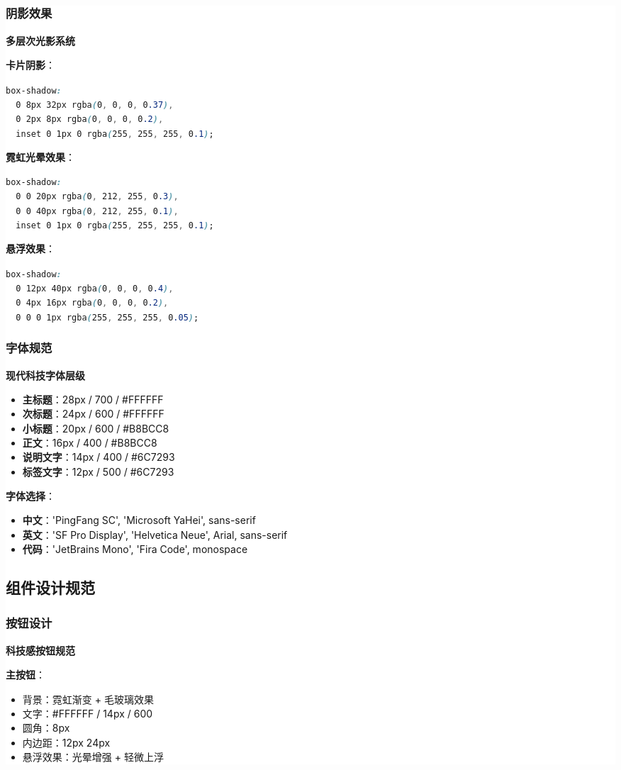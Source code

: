 ### 阴影效果
**多层次光影系统**

**卡片阴影**：
```css
box-shadow: 
  0 8px 32px rgba(0, 0, 0, 0.37),
  0 2px 8px rgba(0, 0, 0, 0.2),
  inset 0 1px 0 rgba(255, 255, 255, 0.1);
```

**霓虹光晕效果**：
```css
box-shadow: 
  0 0 20px rgba(0, 212, 255, 0.3),
  0 0 40px rgba(0, 212, 255, 0.1),
  inset 0 1px 0 rgba(255, 255, 255, 0.1);
```

**悬浮效果**：
```css
box-shadow: 
  0 12px 40px rgba(0, 0, 0, 0.4),
  0 4px 16px rgba(0, 0, 0, 0.2),
  0 0 0 1px rgba(255, 255, 255, 0.05);
```

### 字体规范
**现代科技字体层级**

- **主标题**：28px / 700 / #FFFFFF
- **次标题**：24px / 600 / #FFFFFF  
- **小标题**：20px / 600 / #B8BCC8
- **正文**：16px / 400 / #B8BCC8
- **说明文字**：14px / 400 / #6C7293
- **标签文字**：12px / 500 / #6C7293

**字体选择**：
- **中文**：'PingFang SC', 'Microsoft YaHei', sans-serif
- **英文**：'SF Pro Display', 'Helvetica Neue', Arial, sans-serif
- **代码**：'JetBrains Mono', 'Fira Code', monospace

## 组件设计规范

### 按钮设计
**科技感按钮规范**

**主按钮**：
- 背景：霓虹渐变 + 毛玻璃效果
- 文字：#FFFFFF / 14px / 600
- 圆角：8px
- 内边距：12px 24px
- 悬浮效果：光晕增强 + 轻微上浮
